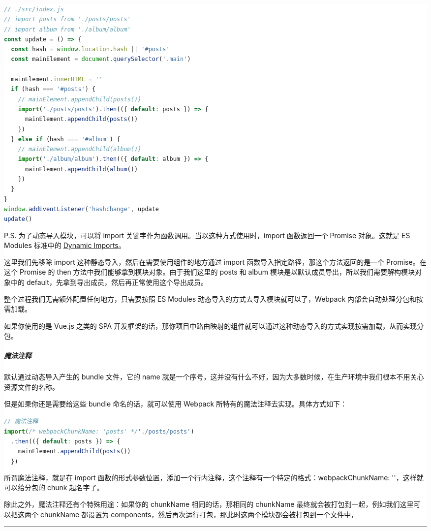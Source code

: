 ```javascript
// ./src/index.js
// import posts from './posts/posts'
// import album from './album/album'
const update = () => {
  const hash = window.location.hash || '#posts'
  const mainElement = document.querySelector('.main')
  
  mainElement.innerHTML = ''
  if (hash === '#posts') {
    // mainElement.appendChild(posts())
    import('./posts/posts').then(({ default: posts }) => {
      mainElement.appendChild(posts())
    })
  } else if (hash === '#album') {
    // mainElement.appendChild(album())
    import('./album/album').then(({ default: album }) => {
      mainElement.appendChild(album())
    })
  }
}
window.addEventListener('hashchange', update
update()
```

P.S. 为了动态导入模块，可以将 import 关键字作为函数调用。当以这种方式使用时，import 函数返回一个 Promise 对象。这就是 ES Modules 标准中的 [Dynamic Imports](https://developer.mozilla.org/en-US/docs/Web/JavaScript/Reference/Statements/import#Dynamic_Imports)。

这里我们先移除 import 这种静态导入，然后在需要使用组件的地方通过 import 函数导入指定路径，那这个方法返回的是一个 Promise。在这个 Promise 的 then 方法中我们能够拿到模块对象。由于我们这里的 posts 和 album 模块是以默认成员导出，所以我们需要解构模块对象中的 default，先拿到导出成员，然后再正常使用这个导出成员。



整个过程我们无需额外配置任何地方，只需要按照 ES Modules 动态导入的方式去导入模块就可以了，Webpack 内部会自动处理分包和按需加载。

如果你使用的是 Vue.js 之类的 SPA 开发框架的话，那你项目中路由映射的组件就可以通过这种动态导入的方式实现按需加载，从而实现分包。

##### 魔法注释

默认通过动态导入产生的 bundle 文件，它的 name 就是一个序号，这并没有什么不好，因为大多数时候，在生产环境中我们根本不用关心资源文件的名称。

但是如果你还是需要给这些 bundle 命名的话，就可以使用 Webpack 所特有的魔法注释去实现。具体方式如下：

```javascript
// 魔法注释
import(/* webpackChunkName: 'posts' */'./posts/posts')
  .then(({ default: posts }) => {
    mainElement.appendChild(posts())
  })
```

所谓魔法注释，就是在 import 函数的形式参数位置，添加一个行内注释，这个注释有一个特定的格式：webpackChunkName: ''，这样就可以给分包的 chunk 起名字了。

除此之外，魔法注释还有个特殊用途：如果你的 chunkName 相同的话，那相同的 chunkName 最终就会被打包到一起，例如我们这里可以把这两个 chunkName 都设置为 components，然后再次运行打包，那此时这两个模块都会被打包到一个文件中，

---